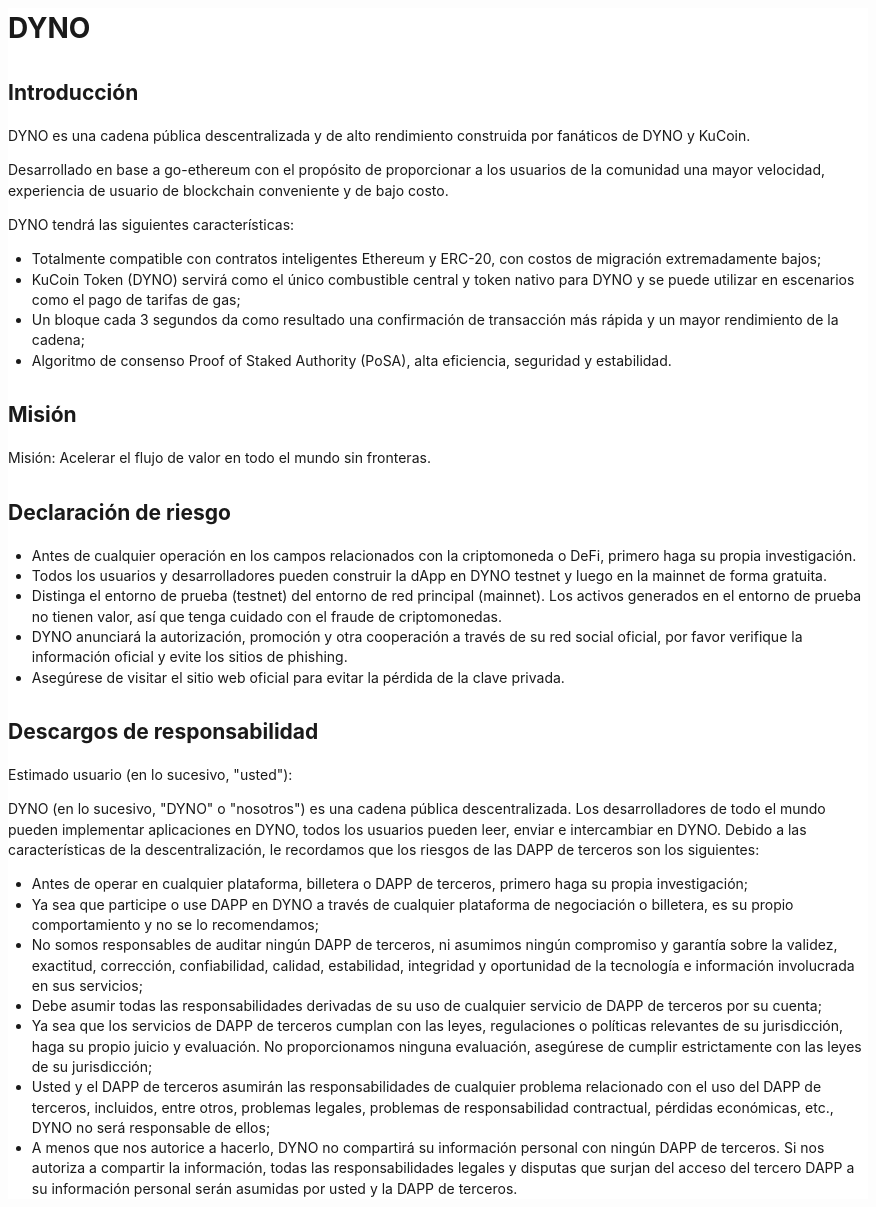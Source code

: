 # DYNO

## Introducción
DYNO es una cadena pública descentralizada y de alto rendimiento construida por fanáticos de DYNO y KuCoin.

Desarrollado en base a go-ethereum con el propósito de proporcionar a los usuarios de la comunidad una mayor velocidad,
experiencia de usuario de blockchain conveniente y de bajo costo.

DYNO tendrá las siguientes características:
- Totalmente compatible con contratos inteligentes Ethereum y ERC-20, con costos de migración extremadamente bajos;
- KuCoin Token (DYNO) servirá como el único combustible central y token nativo para DYNO y se puede utilizar en escenarios como el pago de tarifas de gas;
- Un bloque cada 3 segundos da como resultado una confirmación de transacción más rápida y un mayor rendimiento de la cadena;
- Algoritmo de consenso Proof of Staked Authority (PoSA), alta eficiencia, seguridad y estabilidad.

## Misión

Misión: Acelerar el flujo de valor en todo el mundo sin fronteras.

## Declaración de riesgo

- Antes de cualquier operación en los campos relacionados con la criptomoneda o DeFi, primero haga su propia investigación.
- Todos los usuarios y desarrolladores pueden construir la dApp en DYNO testnet y luego en la mainnet de forma gratuita.
- Distinga el entorno de prueba (testnet) del entorno de red principal (mainnet). Los activos generados en el entorno de prueba no tienen valor, así que tenga cuidado con el fraude de criptomonedas.
- DYNO anunciará la autorización, promoción y otra cooperación a través de su red social oficial, por favor verifique la información oficial y evite los sitios de phishing.
- Asegúrese de visitar el sitio web oficial para evitar la pérdida de la clave privada.

## Descargos de responsabilidad
Estimado usuario (en lo sucesivo, "usted"):

DYNO (en lo sucesivo, "DYNO" o "nosotros") es una cadena pública descentralizada. Los desarrolladores de todo el mundo pueden implementar aplicaciones en DYNO, todos los usuarios pueden leer, enviar e intercambiar en DYNO. Debido a las características de la descentralización, le recordamos que los riesgos de las DAPP de terceros son los siguientes:

- Antes de operar en cualquier plataforma, billetera o DAPP de terceros, primero haga su propia investigación;
- Ya sea que participe o use DAPP en DYNO a través de cualquier plataforma de negociación o billetera, es su propio comportamiento y no se lo recomendamos;
- No somos responsables de auditar ningún DAPP de terceros, ni asumimos ningún compromiso y garantía sobre la validez, exactitud, corrección, confiabilidad, calidad, estabilidad, integridad y oportunidad de la tecnología e información involucrada en sus servicios;
- Debe asumir todas las responsabilidades derivadas de su uso de cualquier servicio de DAPP de terceros por su cuenta;
- Ya sea que los servicios de DAPP de terceros cumplan con las leyes, regulaciones o políticas relevantes de su jurisdicción, haga su propio juicio y evaluación. No proporcionamos ninguna evaluación, asegúrese de cumplir estrictamente con las leyes de su jurisdicción;
- Usted y el DAPP de terceros asumirán las responsabilidades de cualquier problema relacionado con el uso del DAPP de terceros, incluidos, entre otros, problemas legales, problemas de responsabilidad contractual, pérdidas económicas, etc., DYNO no será responsable de ellos;
- A menos que nos autorice a hacerlo, DYNO no compartirá su información personal con ningún DAPP de terceros. Si nos autoriza a compartir la información, todas las responsabilidades legales y disputas que surjan del acceso del tercero DAPP a su información personal serán asumidas por usted y la DAPP de terceros.